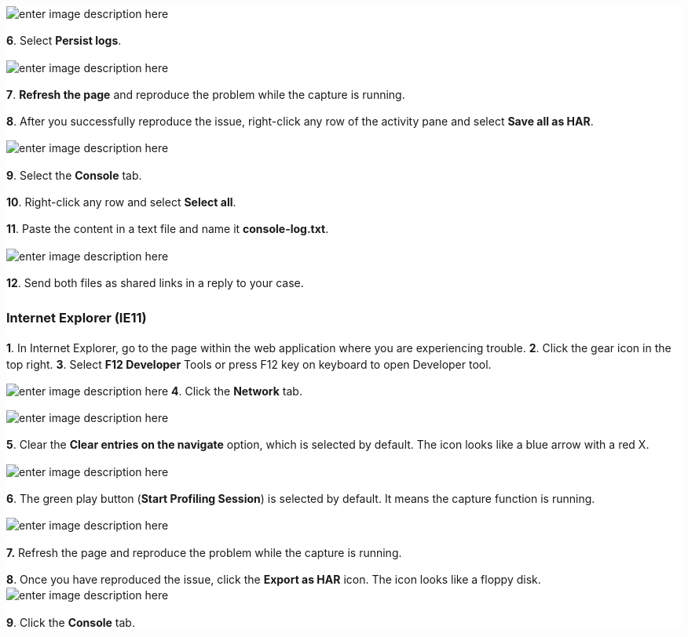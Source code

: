 ![enter image description here](https://apidocs.lrcontent.com/images/f3_189646107b914851271.42957263.png "enter image title here")

**6**. Select **Persist logs**.

![enter image description here](https://apidocs.lrcontent.com/images/f4_149616107b99bdf9616.21193767.png "enter image title here")

**7**. **Refresh the page** and reproduce the problem while the capture is running.
    

**8**. After you successfully reproduce the issue, right-click any row of the activity pane and select **Save all as HAR**.

![enter image description here](https://apidocs.lrcontent.com/images/f5_111656107b9c19eb1b1.88232747.png "enter image title here")

**9**. Select the **Console** tab.


**10**. Right-click any row and select **Select all**.

**11**. Paste the content in a text file and name it **console-log.txt**.

![enter image description here](https://apidocs.lrcontent.com/images/f6_91556107ba0d7c8896.64806419.png "enter image title here")

**12**. Send both files as shared links in a reply to your case. 


### Internet Explorer (IE11)


**1**. In Internet Explorer, go to the page within the web application where you are experiencing trouble.
**2**. Click the gear icon in the top right.
**3**. Select **F12 Developer** Tools or press F12 key on keyboard to open Developer tool.

![enter image description here](https://apidocs.lrcontent.com/images/ie1_30380610bc0291a8fb8.74839220.png "enter image title here")
**4**. Click the **Network** tab.

![enter image description here](https://apidocs.lrcontent.com/images/ie2_15927610bc08460d558.23969737.png "enter image title here")

**5**. Clear the **Clear entries on the navigate** option, which is selected by default. The icon looks like a blue arrow with a red X.

![enter image description here](https://apidocs.lrcontent.com/images/ie3_14826610bc0a49f3f09.53664986.png "enter image title here")

**6**. The green play button (**Start Profiling Session**) is selected by default. It means the capture function is running. 

![enter image description here](https://apidocs.lrcontent.com/images/ie4_6982610bc0ca8d8ed0.09864380.png "enter image title here")

**7.** Refresh the page and reproduce the problem while the capture is running.

**8**. Once you have reproduced the issue, click the **Export as HAR** icon. The icon looks like a floppy disk.
![enter image description here](https://apidocs.lrcontent.com/images/ie5_9159610bc0e607b3b2.86932125.png "enter image title here")

**9**. Click the **Console** tab.
